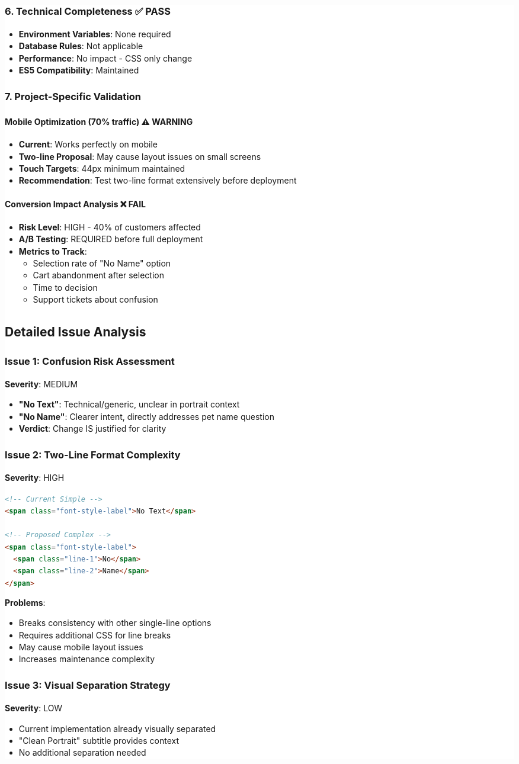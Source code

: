 ### 6. Technical Completeness ✅ PASS
- **Environment Variables**: None required
- **Database Rules**: Not applicable
- **Performance**: No impact - CSS only change
- **ES5 Compatibility**: Maintained

### 7. Project-Specific Validation

#### Mobile Optimization (70% traffic) ⚠️ WARNING
- **Current**: Works perfectly on mobile
- **Two-line Proposal**: May cause layout issues on small screens
- **Touch Targets**: 44px minimum maintained
- **Recommendation**: Test two-line format extensively before deployment

#### Conversion Impact Analysis ❌ FAIL
- **Risk Level**: HIGH - 40% of customers affected
- **A/B Testing**: REQUIRED before full deployment
- **Metrics to Track**:
  - Selection rate of "No Name" option
  - Cart abandonment after selection
  - Time to decision
  - Support tickets about confusion

## Detailed Issue Analysis

### Issue 1: Confusion Risk Assessment
**Severity**: MEDIUM
- **"No Text"**: Technical/generic, unclear in portrait context
- **"No Name"**: Clearer intent, directly addresses pet name question
- **Verdict**: Change IS justified for clarity

### Issue 2: Two-Line Format Complexity
**Severity**: HIGH
```html
<!-- Current Simple -->
<span class="font-style-label">No Text</span>

<!-- Proposed Complex -->
<span class="font-style-label">
  <span class="line-1">No</span>
  <span class="line-2">Name</span>
</span>
```
**Problems**:
- Breaks consistency with other single-line options
- Requires additional CSS for line breaks
- May cause mobile layout issues
- Increases maintenance complexity

### Issue 3: Visual Separation Strategy
**Severity**: LOW
- Current implementation already visually separated
- "Clean Portrait" subtitle provides context
- No additional separation needed
